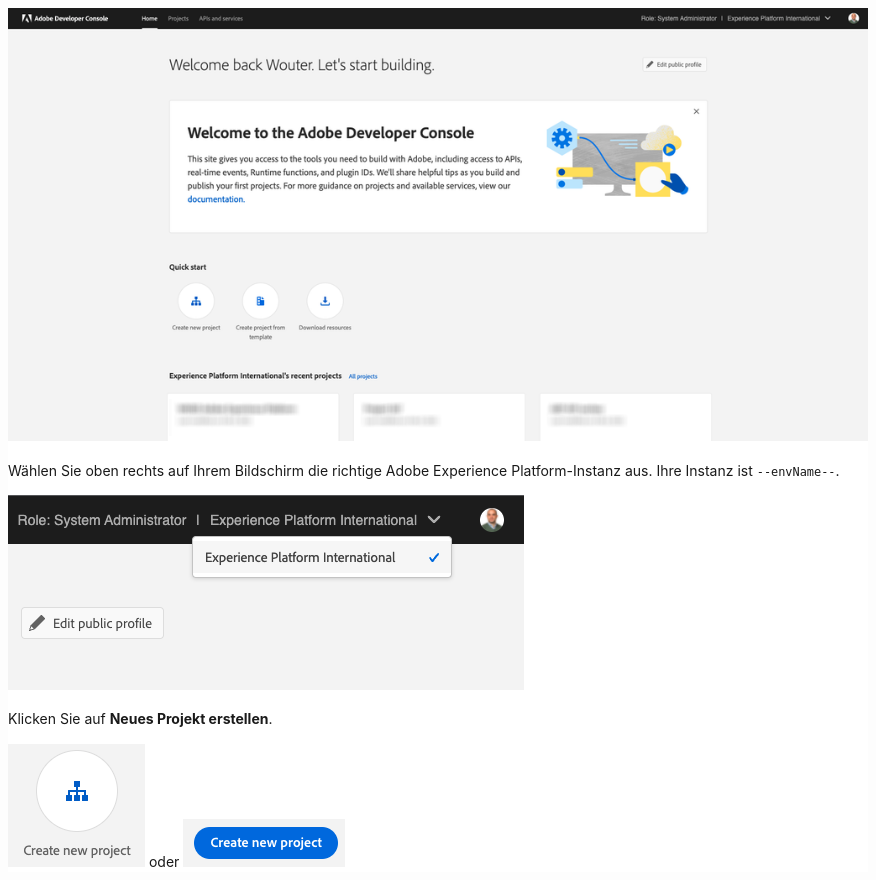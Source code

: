 ![Adobe I/O - Neue Integration](../module3/images/iohome.png)

Wählen Sie oben rechts auf Ihrem Bildschirm die richtige Adobe Experience Platform-Instanz aus. Ihre Instanz ist `--envName--`.

![Adobe I/O - Neue Integration](../module3/images/iocomp.png)

Klicken Sie auf **Neues Projekt erstellen**.

![Adobe I/O - Neue Integration](../module3/images/adobe_io_new_integration.png) oder
![Adobe I/O - Neue Integration](../module3/images/adobe_io_new_integration1.png)

